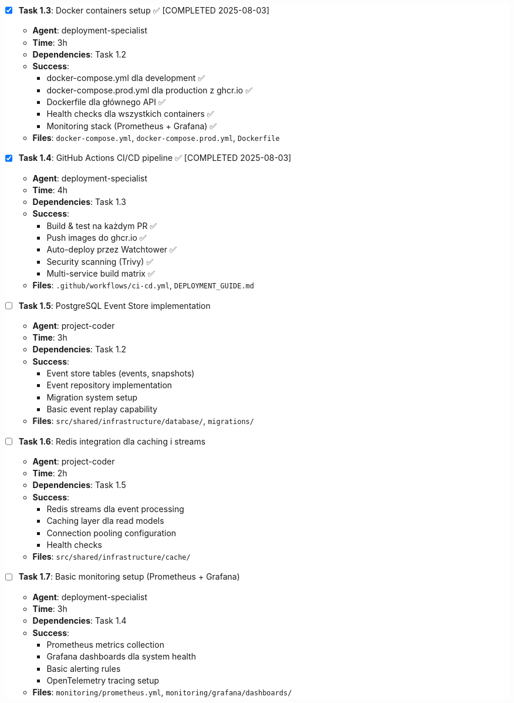 - [x] **Task 1.3**: Docker containers setup ✅ [COMPLETED 2025-08-03]
  - **Agent**: deployment-specialist
  - **Time**: 3h
  - **Dependencies**: Task 1.2
  - **Success**:
    - docker-compose.yml dla development ✅
    - docker-compose.prod.yml dla production z ghcr.io ✅
    - Dockerfile dla głównego API ✅
    - Health checks dla wszystkich containers ✅
    - Monitoring stack (Prometheus + Grafana) ✅
  - **Files**: `docker-compose.yml`, `docker-compose.prod.yml`, `Dockerfile`

- [x] **Task 1.4**: GitHub Actions CI/CD pipeline ✅ [COMPLETED 2025-08-03]
  - **Agent**: deployment-specialist
  - **Time**: 4h
  - **Dependencies**: Task 1.3
  - **Success**:
    - Build & test na każdym PR ✅
    - Push images do ghcr.io ✅
    - Auto-deploy przez Watchtower ✅
    - Security scanning (Trivy) ✅
    - Multi-service build matrix ✅
  - **Files**: `.github/workflows/ci-cd.yml`, `DEPLOYMENT_GUIDE.md`

- [ ] **Task 1.5**: PostgreSQL Event Store implementation
  - **Agent**: project-coder
  - **Time**: 3h
  - **Dependencies**: Task 1.2
  - **Success**:
    - Event store tables (events, snapshots)
    - Event repository implementation
    - Migration system setup
    - Basic event replay capability
  - **Files**: `src/shared/infrastructure/database/`, `migrations/`

- [ ] **Task 1.6**: Redis integration dla caching i streams
  - **Agent**: project-coder
  - **Time**: 2h
  - **Dependencies**: Task 1.5
  - **Success**:
    - Redis streams dla event processing
    - Caching layer dla read models
    - Connection pooling configuration
    - Health checks
  - **Files**: `src/shared/infrastructure/cache/`

- [ ] **Task 1.7**: Basic monitoring setup (Prometheus + Grafana)
  - **Agent**: deployment-specialist
  - **Time**: 3h
  - **Dependencies**: Task 1.4
  - **Success**:
    - Prometheus metrics collection
    - Grafana dashboards dla system health
    - Basic alerting rules
    - OpenTelemetry tracing setup
  - **Files**: `monitoring/prometheus.yml`, `monitoring/grafana/dashboards/`
